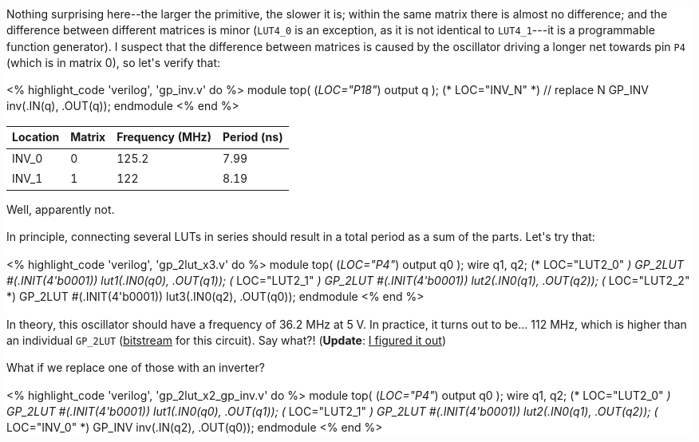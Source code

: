 Nothing surprising here--the larger the primitive, the slower it is; within the same matrix there is almost no difference; and the difference between different matrices is minor (`LUT4_0` is an exception, as it is not identical to `LUT4_1`---it is a programmable function generator). I suspect that the difference between matrices is caused by the oscillator driving a longer net towards pin `P4` (which is in matrix 0), so let's verify that:

<% highlight_code 'verilog', 'gp_inv.v' do %>
module top( (*LOC="P18"*) output q );
    (* LOC="INV_N" *) // replace N
    GP_INV inv(.IN(q), .OUT(q));
endmodule
<% end %>

| Location | Matrix | Frequency (MHz) | Period (ns) |
|----------|--------|-----------------|-------------|
| INV_0    | 0      | 125.2 | 7.99 |
| INV_1    | 1      | 122 | 8.19 |

Well, apparently not.

In principle, connecting several LUTs in series should result in a total period as a sum of the parts. Let's try that:

<% highlight_code 'verilog', 'gp_2lut_x3.v' do %>
module top( (*LOC="P4"*) output q0 );
    wire q1, q2;
    (* LOC="LUT2_0" *)
    GP_2LUT #(.INIT(4'b0001)) lut1(.IN0(q0), .OUT(q1));
    (* LOC="LUT2_1" *)
    GP_2LUT #(.INIT(4'b0001)) lut2(.IN0(q1), .OUT(q2));
    (* LOC="LUT2_2" *)
    GP_2LUT #(.INIT(4'b0001)) lut3(.IN0(q2), .OUT(q0));
endmodule
<% end %>

In theory, this oscillator should have a frequency of 36.2 MHz at 5 V. In practice, it turns out to be... 112 MHz, which is higher than an individual `GP_2LUT` ([bitstream](/files/gp4-ringosc/gp_2lut_x3-bitstream.txt) for this circuit). Say what?! (**Update**: [I figured it out](/notes/2016-08-05/parasitic-interaction-between-oscillating-luts-on-silego-greenpak-4/))

What if we replace one of those with an inverter?

<% highlight_code 'verilog', 'gp_2lut_x2_gp_inv.v' do %>
module top( (*LOC="P4"*) output q0 );
    wire q1, q2;
    (* LOC="LUT2_0" *)
    GP_2LUT #(.INIT(4'b0001)) lut1(.IN0(q0), .OUT(q1));
    (* LOC="LUT2_1" *)
    GP_2LUT #(.INIT(4'b0001)) lut2(.IN0(q1), .OUT(q2));
    (* LOC="INV_0" *)
    GP_INV inv(.IN(q2), .OUT(q0));
endmodule
<% end %>
